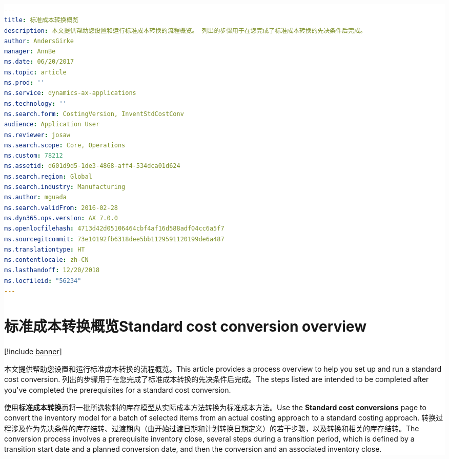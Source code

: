 ```yaml
---
title: 标准成本转换概览
description: 本文提供帮助您设置和运行标准成本转换的流程概览。 列出的步骤用于在您完成了标准成本转换的先决条件后完成。
author: AndersGirke
manager: AnnBe
ms.date: 06/20/2017
ms.topic: article
ms.prod: ''
ms.service: dynamics-ax-applications
ms.technology: ''
ms.search.form: CostingVersion, InventStdCostConv
audience: Application User
ms.reviewer: josaw
ms.search.scope: Core, Operations
ms.custom: 78212
ms.assetid: d601d9d5-1de3-4868-aff4-534dca01d624
ms.search.region: Global
ms.search.industry: Manufacturing
ms.author: mguada
ms.search.validFrom: 2016-02-28
ms.dyn365.ops.version: AX 7.0.0
ms.openlocfilehash: 4713d42d05106464cbf4af16d588adf04cc6a5f7
ms.sourcegitcommit: 73e10192fb6318dee5bb1129591120199de6a487
ms.translationtype: HT
ms.contentlocale: zh-CN
ms.lasthandoff: 12/20/2018
ms.locfileid: "56234"
---
```

# <a name="standard-cost-conversion-overview"></a><span data-ttu-id="8ec57-104">标准成本转换概览</span><span class="sxs-lookup"><span data-stu-id="8ec57-104">Standard cost conversion overview</span></span>

[!include [banner](../includes/banner.md)]

<span data-ttu-id="8ec57-105">本文提供帮助您设置和运行标准成本转换的流程概览。</span><span class="sxs-lookup"><span data-stu-id="8ec57-105">This article provides a process overview to help you set up and run a standard cost conversion.</span></span> <span data-ttu-id="8ec57-106">列出的步骤用于在您完成了标准成本转换的先决条件后完成。</span><span class="sxs-lookup"><span data-stu-id="8ec57-106">The steps listed are intended to be completed after you've completed the prerequisites for a standard cost conversion.</span></span> 

<span data-ttu-id="8ec57-107">使用**标准成本转换**页将一批所选物料的库存模型从实际成本方法转换为标准成本方法。</span><span class="sxs-lookup"><span data-stu-id="8ec57-107">Use the **Standard cost conversions** page to convert the inventory model for a batch of selected items from an actual costing approach to a standard costing approach.</span></span> <span data-ttu-id="8ec57-108">转换过程涉及作为先决条件的库存结转、过渡期内（由开始过渡日期和计划转换日期定义）的若干步骤，以及转换和相关的库存结转。</span><span class="sxs-lookup"><span data-stu-id="8ec57-108">The conversion process involves a prerequisite inventory close, several steps during a transition period, which is defined by a transition start date and a planned conversion date, and then the conversion and an associated inventory close.</span></span>
